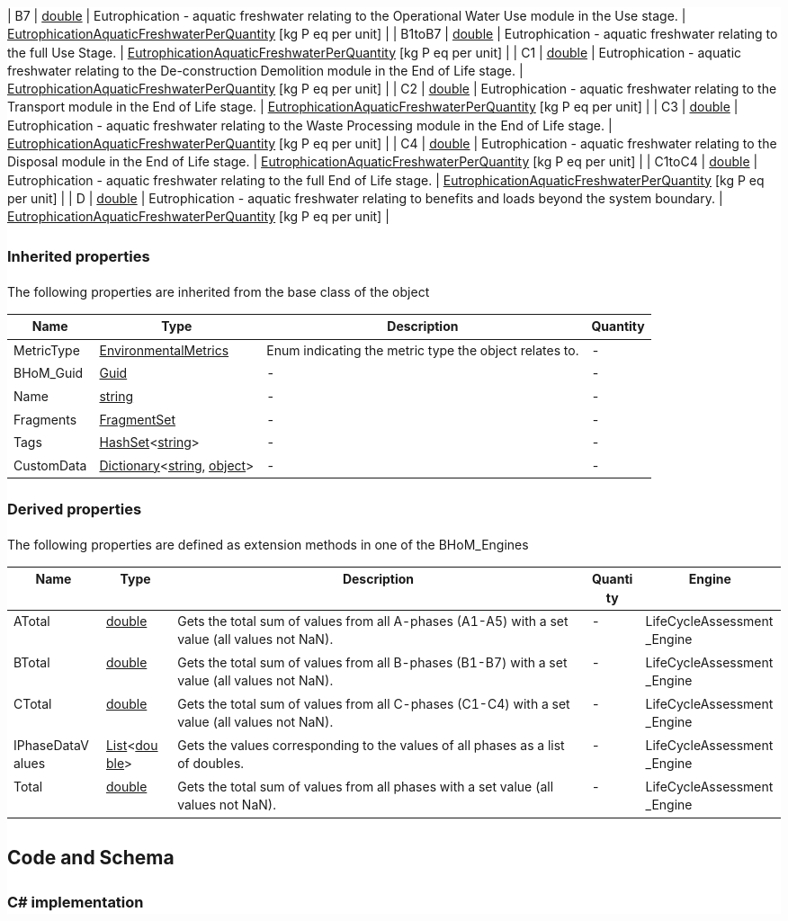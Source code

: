 | B7 | [double](https://learn.microsoft.com/en-us/dotnet/api/System.Double?view=netstandard-2.0) | Eutrophication - aquatic freshwater relating to the Operational Water Use module in the Use stage. | [EutrophicationAquaticFreshwaterPerQuantity](/api_documentation/oM/Dimensional/Quantities/Attributes/EutrophicationAquaticFreshwaterPerQuantity) [kg P eq per unit] |
| B1toB7 | [double](https://learn.microsoft.com/en-us/dotnet/api/System.Double?view=netstandard-2.0) | Eutrophication - aquatic freshwater relating to the full Use Stage. | [EutrophicationAquaticFreshwaterPerQuantity](/api_documentation/oM/Dimensional/Quantities/Attributes/EutrophicationAquaticFreshwaterPerQuantity) [kg P eq per unit] |
| C1 | [double](https://learn.microsoft.com/en-us/dotnet/api/System.Double?view=netstandard-2.0) | Eutrophication - aquatic freshwater relating to the De-construction Demolition module in the End of Life stage. | [EutrophicationAquaticFreshwaterPerQuantity](/api_documentation/oM/Dimensional/Quantities/Attributes/EutrophicationAquaticFreshwaterPerQuantity) [kg P eq per unit] |
| C2 | [double](https://learn.microsoft.com/en-us/dotnet/api/System.Double?view=netstandard-2.0) | Eutrophication - aquatic freshwater relating to the Transport module in the End of Life stage. | [EutrophicationAquaticFreshwaterPerQuantity](/api_documentation/oM/Dimensional/Quantities/Attributes/EutrophicationAquaticFreshwaterPerQuantity) [kg P eq per unit] |
| C3 | [double](https://learn.microsoft.com/en-us/dotnet/api/System.Double?view=netstandard-2.0) | Eutrophication - aquatic freshwater relating to the Waste Processing module in the End of Life stage. | [EutrophicationAquaticFreshwaterPerQuantity](/api_documentation/oM/Dimensional/Quantities/Attributes/EutrophicationAquaticFreshwaterPerQuantity) [kg P eq per unit] |
| C4 | [double](https://learn.microsoft.com/en-us/dotnet/api/System.Double?view=netstandard-2.0) | Eutrophication - aquatic freshwater relating to the Disposal module in the End of Life stage. | [EutrophicationAquaticFreshwaterPerQuantity](/api_documentation/oM/Dimensional/Quantities/Attributes/EutrophicationAquaticFreshwaterPerQuantity) [kg P eq per unit] |
| C1toC4 | [double](https://learn.microsoft.com/en-us/dotnet/api/System.Double?view=netstandard-2.0) | Eutrophication - aquatic freshwater relating to the full End of Life stage. | [EutrophicationAquaticFreshwaterPerQuantity](/api_documentation/oM/Dimensional/Quantities/Attributes/EutrophicationAquaticFreshwaterPerQuantity) [kg P eq per unit] |
| D | [double](https://learn.microsoft.com/en-us/dotnet/api/System.Double?view=netstandard-2.0) | Eutrophication - aquatic freshwater relating to benefits and loads beyond the system boundary. | [EutrophicationAquaticFreshwaterPerQuantity](/api_documentation/oM/Dimensional/Quantities/Attributes/EutrophicationAquaticFreshwaterPerQuantity) [kg P eq per unit] |


### Inherited properties
The following properties are inherited from the base class of the object

| Name             | Type             | Description      | Quantity         |
|------------------|------------------|------------------|------------------|
| MetricType | [EnvironmentalMetrics](/api_documentation/oM/Analytical/LifeCycleAssessment/EnvironmentalMetrics) | Enum indicating the metric type the object relates to. | - |
| BHoM_Guid | [Guid](https://learn.microsoft.com/en-us/dotnet/api/System.Guid?view=netstandard-2.0) | - | - |
| Name | [string](https://learn.microsoft.com/en-us/dotnet/api/System.String?view=netstandard-2.0) | - | - |
| Fragments | [FragmentSet](/api_documentation/oM/Framework/Base/FragmentSet) | - | - |
| Tags | [HashSet](https://learn.microsoft.com/en-us/dotnet/api/System.Collections.Generic.HashSet-1?view=netstandard-2.0)&lt;[string](https://learn.microsoft.com/en-us/dotnet/api/System.String?view=netstandard-2.0)&gt; | - | - |
| CustomData | [Dictionary](https://learn.microsoft.com/en-us/dotnet/api/System.Collections.Generic.Dictionary-2?view=netstandard-2.0)&lt;[string](https://learn.microsoft.com/en-us/dotnet/api/System.String?view=netstandard-2.0), [object](https://learn.microsoft.com/en-us/dotnet/api/System.Object?view=netstandard-2.0)&gt; | - | - |


### Derived properties

The following properties are defined as extension methods in one of the BHoM_Engines

| Name             | Type             | Description      | Quantity         | Engine           |
|------------------|------------------|------------------|------------------|------------------|
| ATotal | [double](https://learn.microsoft.com/en-us/dotnet/api/System.Double?view=netstandard-2.0) | Gets the total sum of values from all A-phases (A1-A5) with a set value (all values not NaN). | - | LifeCycleAssessment_Engine |
| BTotal | [double](https://learn.microsoft.com/en-us/dotnet/api/System.Double?view=netstandard-2.0) | Gets the total sum of values from all B-phases (B1-B7) with a set value (all values not NaN). | - | LifeCycleAssessment_Engine |
| CTotal | [double](https://learn.microsoft.com/en-us/dotnet/api/System.Double?view=netstandard-2.0) | Gets the total sum of values from all C-phases (C1-C4) with a set value (all values not NaN). | - | LifeCycleAssessment_Engine |
| IPhaseDataValues | [List](https://learn.microsoft.com/en-us/dotnet/api/System.Collections.Generic.List-1?view=netstandard-2.0)&lt;[double](https://learn.microsoft.com/en-us/dotnet/api/System.Double?view=netstandard-2.0)&gt; | Gets the values corresponding to the values of all phases as a list of doubles. | - | LifeCycleAssessment_Engine |
| Total | [double](https://learn.microsoft.com/en-us/dotnet/api/System.Double?view=netstandard-2.0) | Gets the total sum of values from all phases with a set value (all values not NaN). | - | LifeCycleAssessment_Engine |


## Code and Schema

### C# implementation
